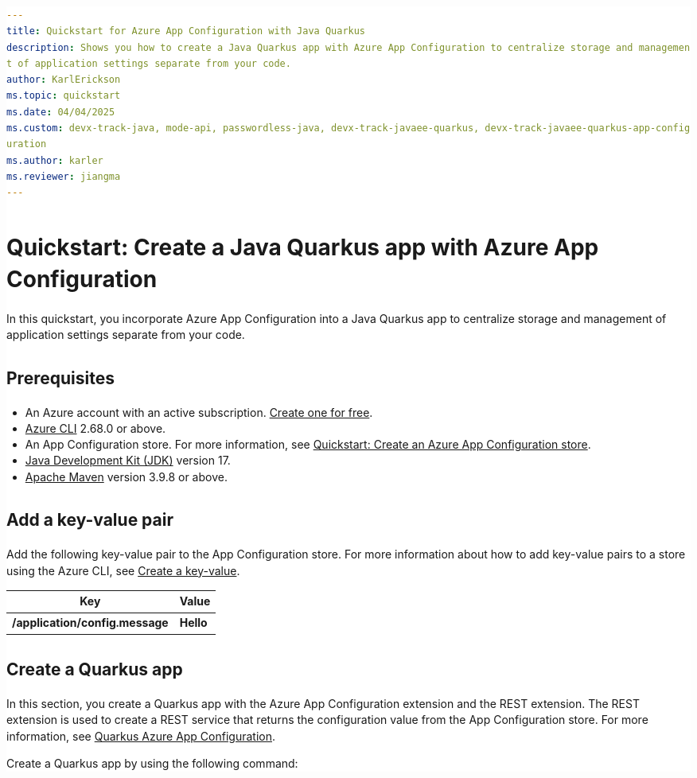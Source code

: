 ```yaml
---
title: Quickstart for Azure App Configuration with Java Quarkus
description: Shows you how to create a Java Quarkus app with Azure App Configuration to centralize storage and management of application settings separate from your code.
author: KarlErickson
ms.topic: quickstart
ms.date: 04/04/2025
ms.custom: devx-track-java, mode-api, passwordless-java, devx-track-javaee-quarkus, devx-track-javaee-quarkus-app-configuration
ms.author: karler
ms.reviewer: jiangma
---
```


# Quickstart: Create a Java Quarkus app with Azure App Configuration

In this quickstart, you incorporate Azure App Configuration into a Java Quarkus app to centralize storage and management of application settings separate from your code.

## Prerequisites

- An Azure account with an active subscription. [Create one for free](https://azure.microsoft.com/pricing/purchase-options/azure-account?cid=msft_learn).
- [Azure CLI](/cli/azure/install-azure-cli) 2.68.0 or above.
- An App Configuration store. For more information, see [Quickstart: Create an Azure App Configuration store](/azure/azure-app-configuration/quickstart-azure-app-configuration-create?tabs=azure-cli).
- [Java Development Kit (JDK)](/java/openjdk) version 17.
- [Apache Maven](https://maven.apache.org/download.cgi) version 3.9.8 or above.

## Add a key-value pair

Add the following key-value pair to the App Configuration store. For more information about how to add key-value pairs to a store using the Azure CLI, see [Create a key-value](/azure/azure-app-configuration/quickstart-azure-app-configuration-create?tabs=azure-cli#create-a-key-value).

| Key                             | Value     |
|---------------------------------|-----------|
| **/application/config.message** | **Hello** |

## Create a Quarkus app

In this section, you create a Quarkus app with the Azure App Configuration extension and the REST extension. The REST extension is used to create a REST service that returns the configuration value from the App Configuration store. For more information, see [Quarkus Azure App Configuration](https://quarkus.io/extensions/io.quarkiverse.azureservices/quarkus-azure-app-configuration/).

Create a Quarkus app by using the following command:
